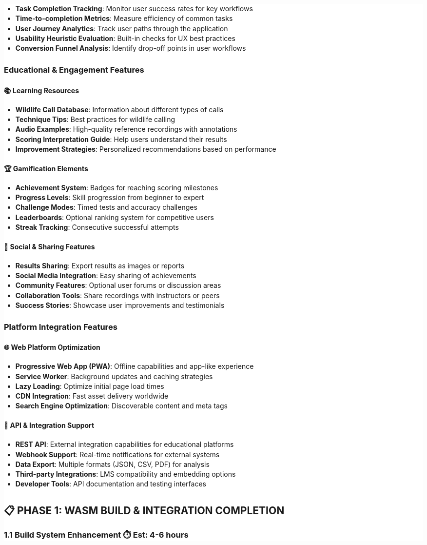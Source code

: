 - **Task Completion Tracking**: Monitor user success rates for key workflows
- **Time-to-completion Metrics**: Measure efficiency of common tasks
- **User Journey Analytics**: Track user paths through the application
- **Usability Heuristic Evaluation**: Built-in checks for UX best practices
- **Conversion Funnel Analysis**: Identify drop-off points in user workflows

### Educational & Engagement Features

#### 📚 **Learning Resources**

- **Wildlife Call Database**: Information about different types of calls
- **Technique Tips**: Best practices for wildlife calling
- **Audio Examples**: High-quality reference recordings with annotations
- **Scoring Interpretation Guide**: Help users understand their results
- **Improvement Strategies**: Personalized recommendations based on performance

#### 🏆 **Gamification Elements**

- **Achievement System**: Badges for reaching scoring milestones
- **Progress Levels**: Skill progression from beginner to expert
- **Challenge Modes**: Timed tests and accuracy challenges
- **Leaderboards**: Optional ranking system for competitive users
- **Streak Tracking**: Consecutive successful attempts

#### 🔗 **Social & Sharing Features**

- **Results Sharing**: Export results as images or reports
- **Social Media Integration**: Easy sharing of achievements
- **Community Features**: Optional user forums or discussion areas
- **Collaboration Tools**: Share recordings with instructors or peers
- **Success Stories**: Showcase user improvements and testimonials

### Platform Integration Features

#### 🌐 **Web Platform Optimization**

- **Progressive Web App (PWA)**: Offline capabilities and app-like experience
- **Service Worker**: Background updates and caching strategies
- **Lazy Loading**: Optimize initial page load times
- **CDN Integration**: Fast asset delivery worldwide
- **Search Engine Optimization**: Discoverable content and meta tags

#### 🔌 **API & Integration Support**

- **REST API**: External integration capabilities for educational platforms
- **Webhook Support**: Real-time notifications for external systems
- **Data Export**: Multiple formats (JSON, CSV, PDF) for analysis
- **Third-party Integrations**: LMS compatibility and embedding options
- **Developer Tools**: API documentation and testing interfaces

## 📋 PHASE 1: WASM BUILD & INTEGRATION COMPLETION

### 1.1 Build System Enhancement ⏱️ Est: 4-6 hours
